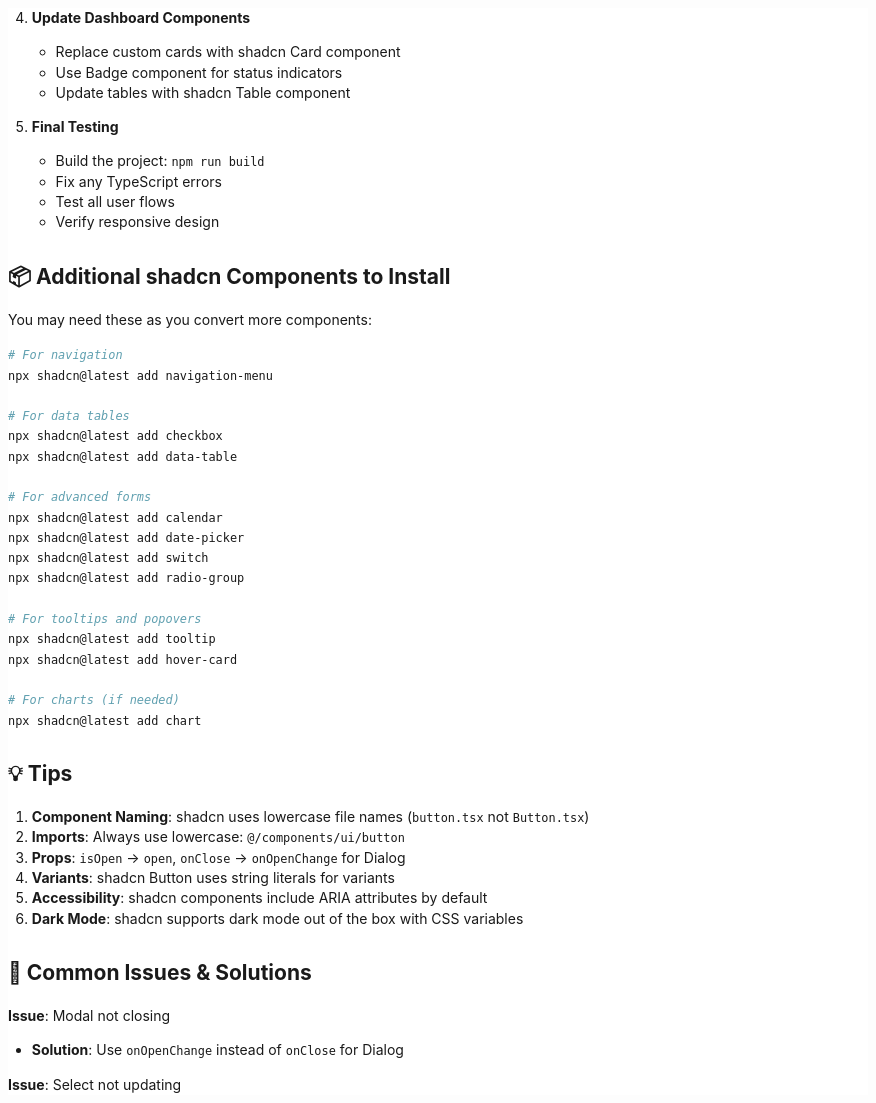 4. **Update Dashboard Components**
   - Replace custom cards with shadcn Card component
   - Use Badge component for status indicators
   - Update tables with shadcn Table component

5. **Final Testing**
   - Build the project: `npm run build`
   - Fix any TypeScript errors
   - Test all user flows
   - Verify responsive design

## 📦 Additional shadcn Components to Install

You may need these as you convert more components:

```bash
# For navigation
npx shadcn@latest add navigation-menu

# For data tables
npx shadcn@latest add checkbox
npx shadcn@latest add data-table

# For advanced forms
npx shadcn@latest add calendar
npx shadcn@latest add date-picker
npx shadcn@latest add switch
npx shadcn@latest add radio-group

# For tooltips and popovers
npx shadcn@latest add tooltip
npx shadcn@latest add hover-card

# For charts (if needed)
npx shadcn@latest add chart
```

## 💡 Tips

1. **Component Naming**: shadcn uses lowercase file names (`button.tsx` not `Button.tsx`)
2. **Imports**: Always use lowercase: `@/components/ui/button`
3. **Props**: `isOpen` → `open`, `onClose` → `onOpenChange` for Dialog
4. **Variants**: shadcn Button uses string literals for variants
5. **Accessibility**: shadcn components include ARIA attributes by default
6. **Dark Mode**: shadcn supports dark mode out of the box with CSS variables

## 📝 Common Issues & Solutions

**Issue**: Modal not closing

- **Solution**: Use `onOpenChange` instead of `onClose` for Dialog

**Issue**: Select not updating
